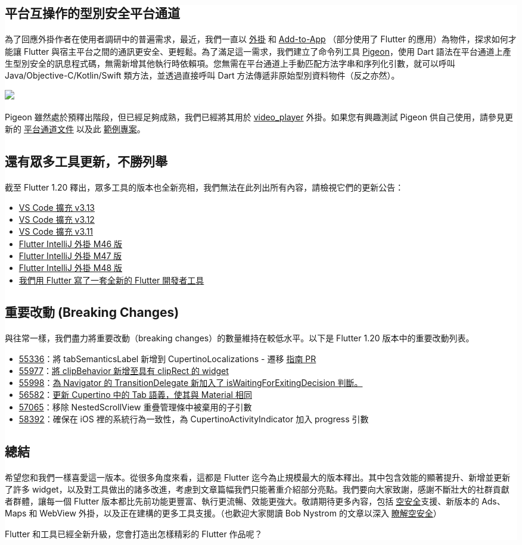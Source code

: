 ## 平台互操作的型別安全平台通道

為了回應外掛作者在使用者調研中的普遍需求，最近，我們一直以 [外掛](https://flutter.cn/docs/development/packages-and-plugins/developing-packages) 和 [Add-to-App](https://flutter.cn/docs/development/add-to-app) （部分使用了 Flutter 的應用）為物件，探求如何才能讓 Flutter 與宿主平台之間的通訊更安全、更輕鬆。為了滿足這一需求，我們建立了命令列工具 [Pigeon](https://pub.flutter-io.cn/packages/pigeon)，使用 Dart 語法在平台通道上產生型別安全的訊息程式碼，無需新增其他執行時依賴項。您無需在平台通道上手動匹配方法字串和序列化引數，就可以呼叫 Java/Objective-C/Kotlin/Swift 類方法，並透過直接呼叫 Dart 方法傳遞非原始型別資料物件（反之亦然）。

![](https://devrel.andfun.cn/devrel/posts/2020/08/607007baf455d.png)

Pigeon 雖然處於預釋出階段，但已經足夠成熟，我們已經將其用於 [video_player](https://pub.flutter-io.cn/packages/video_player) 外掛。如果您有興趣測試 Pigeon 供自己使用，請參見更新的 [平台通道文件](https://flutter.cn/docs/development/platform-integration/platform-channels#pigeon) 以及此 [範例專案](https://github.com/flutter/samples/tree/master/add_to_app/flutter_module_books)。

## 還有眾多工具更新，不勝列舉

截至 Flutter 1.20 釋出，眾多工具的版本也全新亮相，我們無法在此列出所有內容，請檢視它們的更新公告：

* [VS Code 擴充 v3.13](https://groups.google.com/g/flutter-announce/c/TlN12RemsYw)
* [VS Code 擴充 v3.12](https://groups.google.com/g/flutter-announce/c/8tSufvaRJUg)
* [VS Code 擴充 v3.11](https://groups.google.com/g/flutter-announce/c/gM0bqO7NFA0)
* [Flutter IntelliJ 外掛 M46 版](https://groups.google.com/g/flutter-announce/c/8C2v2ueXjts)
* [Flutter IntelliJ 外掛 M47 版](https://groups.google.com/g/flutter-announce/c/6SF3PG_XB8g/m/6mAY7eC_AAAJ)
* [Flutter IntelliJ 外掛 M48 版](https://groups.google.com/g/flutter-announce/c/i9NTk5o9rZQ)
* [我們用 Flutter 寫了一套全新的 Flutter 開發者工具](https://mp.weixin.qq.com/s/4mcFo3z8DhCDkEMX7IPmww)

## 重要改動 (Breaking Changes)

與往常一樣，我們盡力將重要改動（breaking changes）的數量維持在較低水平。以下是 Flutter 1.20 版本中的重要改動列表。

* [55336](https://github.com/flutter/flutter/pull/55336)：將 tabSemanticsLabel 新增到 CupertinoLocalizations - 遷移 [指南 PR](https://flutter.cn/docs/release/breaking-changes/cupertino-tab-bar-localizations)
* [55977](https://github.com/flutter/flutter/pull/55977)：[將 clipBehavior 新增至具有 clipRect 的 widget](https://files.flutter-io.cn/flutter-design-docs/Clip_Behavior.docx)
* [55998](https://github.com/flutter/flutter/pull/55998)：[為 Navigator 的 TransitionDelegate 新加入了 isWaitingForExitingDecision 判斷。](https://groups.google.com/forum/#!searchin/flutter-announce/55998%7Csort:date/flutter-announce/yoq2VGi94q8/8pTsRL28AQAJ)	
* [56582](https://github.com/flutter/flutter/pull/56582)：[更新 Cupertino 中的 Tab 語義，使其與 Material 相同](https://flutter.cn/docs/release/breaking-changes/cupertino-tab-bar-localizations#migration-guide)
* [57065](https://github.com/flutter/flutter/pull/57065)：移除 NestedScrollView 重疊管理條中被棄用的子引數	
* [58392](https://github.com/flutter/flutter/pull/58392)：確保在 iOS 裡的系統行為一致性，為 CupertinoActivityIndicator 加入 progress 引數

## 總結

希望您和我們一樣喜愛這一版本。從很多角度來看，這都是 Flutter 迄今為止規模最大的版本釋出。其中包含效能的顯著提升、新增並更新了許多 widget，以及對工具做出的諸多改進，考慮到文章篇幅我們只能著重介紹部分亮點。我們要向大家致謝，感謝不斷壯大的社群貢獻者群體，讓每一個 Flutter 版本都比先前功能更豐富、執行更流暢、效能更強大。敬請期待更多內容，包括 [空安全](http://dart.cn/null-safety)支援、新版本的 Ads、Maps 和 WebView 外掛，以及正在建構的更多工具支援。（也歡迎大家閱讀 Bob Nystrom 的文章以深入 [瞭解空安全](https://dart.cn/null-safety/understanding-null-safety)）

Flutter 和工具已經全新升級，您會打造出怎樣精彩的 Flutter 作品呢？
